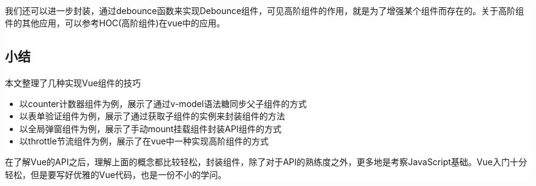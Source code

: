 我们还可以进一步封装，通过debounce函数来实现Debounce组件，可见高阶组件的作用，就是为了增强某个组件而存在的。关于高阶组件的其他应用，可以参考HOC(高阶组件)在vue中的应用。



## **小结**

本文整理了几种实现Vue组件的技巧

- 以counter计数器组件为例，展示了通过v-model语法糖同步父子组件的方式
- 以表单验证组件为例，展示了通过获取子组件的实例来封装组件的方法
- 以全局弹窗组件为例，展示了手动mount挂载组件封装API组件的方式
- 以throttle节流组件为例，展示了在vue中一种实现高阶组件的方式

在了解Vue的API之后，理解上面的概念都比较轻松，封装组件，除了对于API的熟练度之外，更多地是考察JavaScript基础。Vue入门十分轻松，但是要写好优雅的Vue代码，也是一份不小的学问。